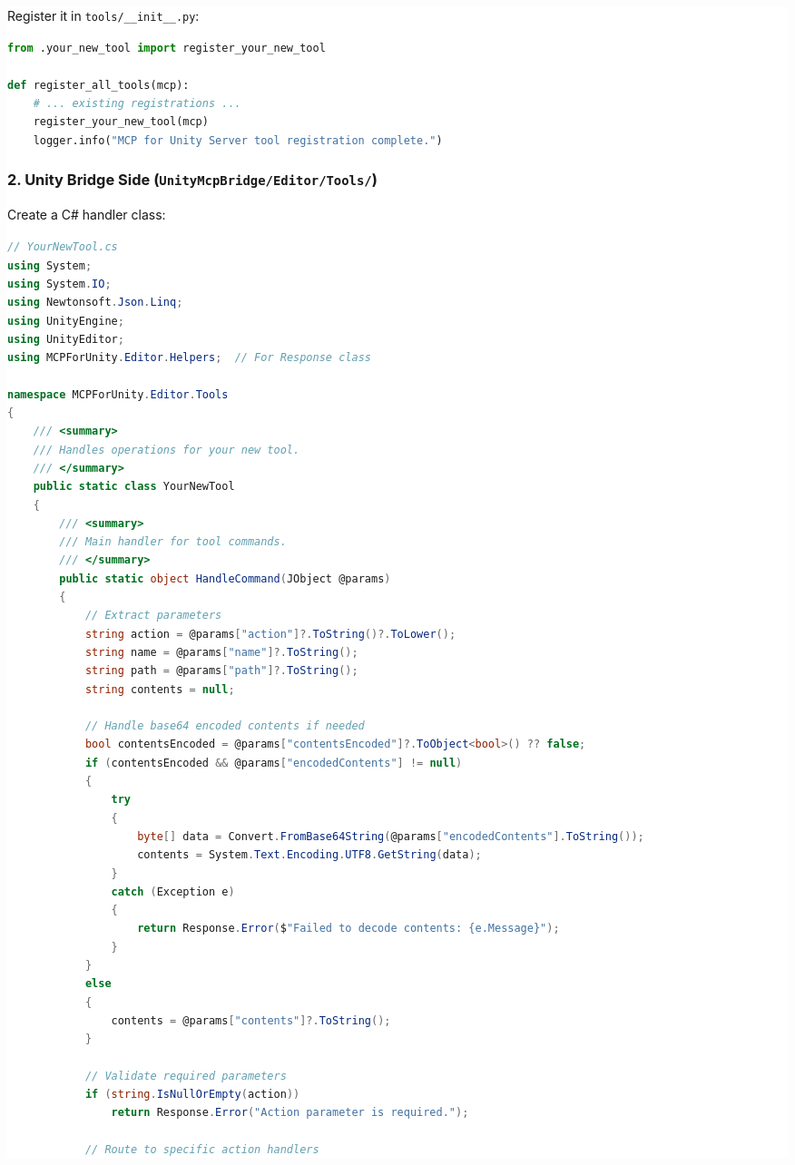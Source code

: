 Register it in `tools/__init__.py`:
```python
from .your_new_tool import register_your_new_tool

def register_all_tools(mcp):
    # ... existing registrations ...
    register_your_new_tool(mcp)
    logger.info("MCP for Unity Server tool registration complete.")
```

### 2. Unity Bridge Side (`UnityMcpBridge/Editor/Tools/`)

Create a C# handler class:

```csharp
// YourNewTool.cs
using System;
using System.IO;
using Newtonsoft.Json.Linq;
using UnityEngine;
using UnityEditor;
using MCPForUnity.Editor.Helpers;  // For Response class

namespace MCPForUnity.Editor.Tools
{
    /// <summary>
    /// Handles operations for your new tool.
    /// </summary>
    public static class YourNewTool
    {
        /// <summary>
        /// Main handler for tool commands.
        /// </summary>
        public static object HandleCommand(JObject @params)
        {
            // Extract parameters
            string action = @params["action"]?.ToString()?.ToLower();
            string name = @params["name"]?.ToString();
            string path = @params["path"]?.ToString();
            string contents = null;
            
            // Handle base64 encoded contents if needed
            bool contentsEncoded = @params["contentsEncoded"]?.ToObject<bool>() ?? false;
            if (contentsEncoded && @params["encodedContents"] != null)
            {
                try
                {
                    byte[] data = Convert.FromBase64String(@params["encodedContents"].ToString());
                    contents = System.Text.Encoding.UTF8.GetString(data);
                }
                catch (Exception e)
                {
                    return Response.Error($"Failed to decode contents: {e.Message}");
                }
            }
            else
            {
                contents = @params["contents"]?.ToString();
            }
            
            // Validate required parameters
            if (string.IsNullOrEmpty(action))
                return Response.Error("Action parameter is required.");
            
            // Route to specific action handlers
```